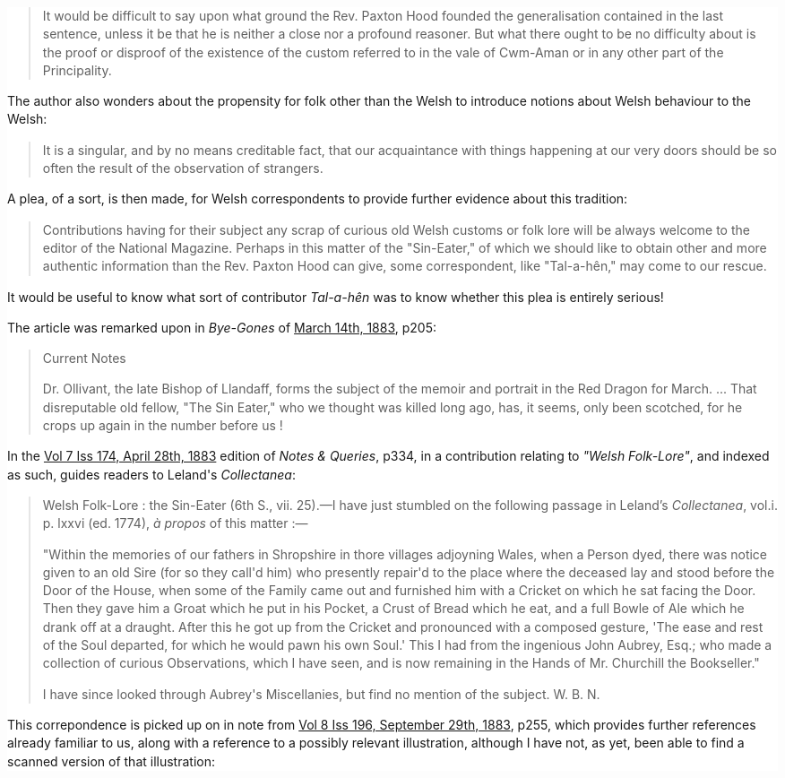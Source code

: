 > It would be difficult to say upon what ground the Rev. Paxton Hood founded the generalisation contained in the last sentence, unless it be that he is neither a close nor a profound reasoner. But what there ought to be no difficulty about is the proof or disproof of the existence of the custom referred to in the vale of Cwm-Aman or in any other part of the Principality.

The author also wonders about the propensity for folk other than the Welsh to introduce notions about Welsh behaviour to the Welsh:

> It is a singular, and by no means creditable fact, that our acquaintance with things happening at our very doors should be so often the result of the observation of strangers.

A plea, of a sort, is then made, for Welsh correspondents to provide further evidence about this tradition:

> Contributions having for their subject any scrap of curious old Welsh customs or folk lore will be always welcome to the editor of the National Magazine. Perhaps in this matter of the "Sin-Eater," of which we should like to obtain other and more authentic information than the Rev. Paxton Hood can give, some correspondent, like "Tal-a-hên," may come to our rescue.

It would be useful to know what sort of contributor *Tal-a-hên* was to know whether this plea is entirely serious!

The article was remarked upon in *Bye-Gones* of [March 14th, 1883](https://archive.org/details/byegonesrelating1882unse/page/204/mode/2up?q=sin), p205:

> Current Notes
>
> Dr. Ollivant, the late Bishop of Llandaff, forms the subject of the memoir and portrait in the Red Dragon for March. ... That disreputable old fellow, "The Sin Eater," who we thought was killed long ago, has, it seems, only been scotched, for he crops up again in the number before us !

In the [Vol 7 Iss 174, April 28th, 1883](https://archive.org/details/sim_notes-and-queries_1883-04-28_7_174/page/334/mode/2up) edition of *Notes & Queries*, p334, in a contribution relating to *"Welsh Folk-Lore"*, and indexed as such, guides readers to Leland's *Collectanea*:

> Welsh Folk-Lore : the Sin-Eater (6th S., vii. 25).—I have just stumbled on the following passage in Leland’s *Collectanea*, vol.i. p. lxxvi (ed. 1774), *à propos* of this matter :—
> 
> "Within the memories of our fathers in Shropshire in thore villages adjoyning Wales, when a Person dyed, there was notice given to an old Sire (for so they call'd him) who presently repair'd to the place where the deceased lay and stood before the Door of the House, when some of the Family came out and furnished him with a Cricket on which he sat facing the Door. Then they gave him a Groat which he put in his Pocket, a Crust of Bread which he eat, and a full Bowle of Ale which he drank off at a draught. After this he got up from the Cricket and pronounced with a composed gesture, 'The ease and rest of the Soul departed, for which he would pawn his own Soul.' This I had from the ingenious John Aubrey, Esq.; who made a collection of curious Observations, which I have seen, and is now remaining in the Hands of Mr. Churchill the Bookseller."
> 
> I have since looked through Aubrey's Miscellanies, but find no mention of the subject.
> W. B. N.

This correpondence is picked up on in note from [Vol 8 Iss 196, September 29th, 1883](https://archive.org/details/sim_notes-and-queries_1883-09-29_8_196/page/254/mode/2up), p255, which provides further references already familiar to us, along with a reference to a possibly relevant illustration, although I have not, as yet, been able to find a scanned version of that illustration:
